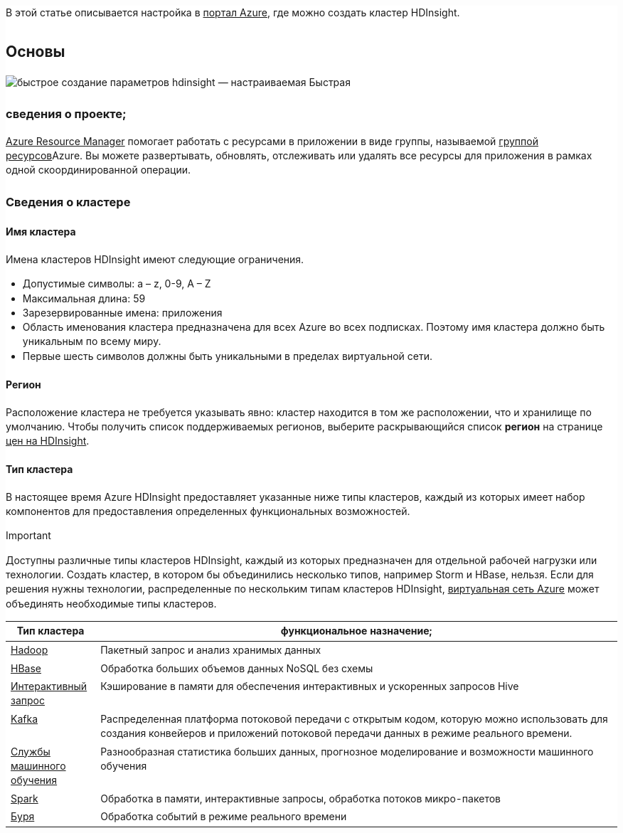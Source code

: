 В этой статье описывается настройка в [портал Azure](https://portal.azure.com), где можно создать кластер HDInsight.

## <a name="basics"></a>Основы

![быстрое создание параметров hdinsight — настраиваемая Быстрая](./media/hdinsight-hadoop-provision-linux-clusters/azure-portal-cluster-basics-blank-fs.png)

### <a name="project-details"></a>сведения о проекте;

[Azure Resource Manager](../azure-resource-manager/management/overview.md) помогает работать с ресурсами в приложении в виде группы, называемой [группой ресурсов](../azure-resource-manager/management/overview.md#resource-groups)Azure. Вы можете развертывать, обновлять, отслеживать или удалять все ресурсы для приложения в рамках одной скоординированной операции.

### <a name="cluster-details"></a>Сведения о кластере

#### <a name="cluster-name"></a>Имя кластера

Имена кластеров HDInsight имеют следующие ограничения.

* Допустимые символы: a – z, 0-9, A – Z
* Максимальная длина: 59
* Зарезервированные имена: приложения
* Область именования кластера предназначена для всех Azure во всех подписках. Поэтому имя кластера должно быть уникальным по всему миру.
* Первые шесть символов должны быть уникальными в пределах виртуальной сети.

#### <a name="region"></a>Регион

Расположение кластера не требуется указывать явно: кластер находится в том же расположении, что и хранилище по умолчанию. Чтобы получить список поддерживаемых регионов, выберите раскрывающийся список **регион** на странице [цен на HDInsight](https://go.microsoft.com/fwLink/?LinkID=282635&clcid=0x409).

#### <a name="cluster-type"></a>Тип кластера

В настоящее время Azure HDInsight предоставляет указанные ниже типы кластеров, каждый из которых имеет набор компонентов для предоставления определенных функциональных возможностей.

> [!IMPORTANT]  
> Доступны различные типы кластеров HDInsight, каждый из которых предназначен для отдельной рабочей нагрузки или технологии. Создать кластер, в котором бы объединились несколько типов, например Storm и HBase, нельзя. Если для решения нужны технологии, распределенные по нескольким типам кластеров HDInsight, [виртуальная сеть Azure](../virtual-network/index.yml) может объединять необходимые типы кластеров.

| Тип кластера | функциональное назначение; |
| --- | --- |
| [Hadoop](hadoop/apache-hadoop-introduction.md) |Пакетный запрос и анализ хранимых данных |
| [HBase](hbase/apache-hbase-overview.md) |Обработка больших объемов данных NoSQL без схемы |
| [Интерактивный запрос](./interactive-query/apache-interactive-query-get-started.md) |Кэширование в памяти для обеспечения интерактивных и ускоренных запросов Hive |
| [Kafka](kafka/apache-kafka-introduction.md) | Распределенная платформа потоковой передачи с открытым кодом, которую можно использовать для создания конвейеров и приложений потоковой передачи данных в режиме реального времени. |
| [Службы машинного обучения](r-server/r-server-overview.md) |Разнообразная статистика больших данных, прогнозное моделирование и возможности машинного обучения |
| [Spark](spark/apache-spark-overview.md) |Обработка в памяти, интерактивные запросы, обработка потоков микро-пакетов |
| [Буря](storm/apache-storm-overview.md) |Обработка событий в режиме реального времени |

